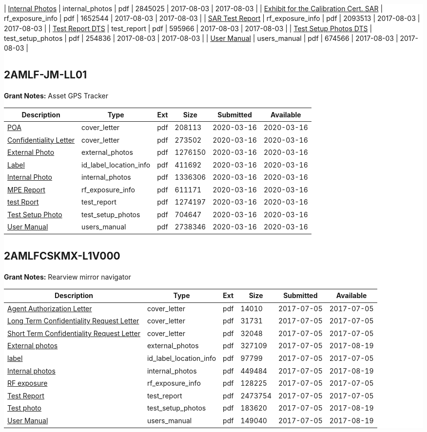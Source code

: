 | [Internal Photos](2AMLFJH09/3719f31a6ec40c237c4d824e9b41c836/3494996.pdf) | internal_photos | pdf | 2845025 | 2017-08-03 | 2017-08-03 |
| [Exhibit for the Calibration Cert. SAR](2AMLFJH09/3719f31a6ec40c237c4d824e9b41c836/3474350.pdf) | rf_exposure_info | pdf | 1652544 | 2017-08-03 | 2017-08-03 |
| [SAR Test Report](2AMLFJH09/3719f31a6ec40c237c4d824e9b41c836/3495007.pdf) | rf_exposure_info | pdf | 2093513 | 2017-08-03 | 2017-08-03 |
| [Test Report DTS](2AMLFJH09/3719f31a6ec40c237c4d824e9b41c836/3495046.pdf) | test_report | pdf | 595966 | 2017-08-03 | 2017-08-03 |
| [Test Setup Photos DTS](2AMLFJH09/3719f31a6ec40c237c4d824e9b41c836/3495047.pdf) | test_setup_photos | pdf | 254836 | 2017-08-03 | 2017-08-03 |
| [User Manual](2AMLFJH09/3719f31a6ec40c237c4d824e9b41c836/3495028.pdf) | users_manual | pdf | 674566 | 2017-08-03 | 2017-08-03 |
## 2AMLF-JM-LL01
**Grant Notes:** Asset GPS Tracker

| Description | Type | Ext | Size | Submitted | Available |
| ----------- | ---- | --- | ---- | --------- | --------- |
| [POA](2AMLF-JM-LL01/c57898dd90378ba6e548cc60ef8face4/4651469.pdf) | cover_letter | pdf | 208113 | 2020-03-16 | 2020-03-16 |
| [Confidentiality Letter](2AMLF-JM-LL01/c57898dd90378ba6e548cc60ef8face4/4651470.pdf) | cover_letter | pdf | 273502 | 2020-03-16 | 2020-03-16 |
| [External Photo](2AMLF-JM-LL01/c57898dd90378ba6e548cc60ef8face4/4651479.pdf) | external_photos | pdf | 1276150 | 2020-03-16 | 2020-03-16 |
| [Label](2AMLF-JM-LL01/c57898dd90378ba6e548cc60ef8face4/4651471.pdf) | id_label_location_info | pdf | 411692 | 2020-03-16 | 2020-03-16 |
| [Internal Photo](2AMLF-JM-LL01/c57898dd90378ba6e548cc60ef8face4/4651480.pdf) | internal_photos | pdf | 1336306 | 2020-03-16 | 2020-03-16 |
| [MPE Report](2AMLF-JM-LL01/c57898dd90378ba6e548cc60ef8face4/4651483.pdf) | rf_exposure_info | pdf | 611171 | 2020-03-16 | 2020-03-16 |
| [test Rport](2AMLF-JM-LL01/c57898dd90378ba6e548cc60ef8face4/4651482.pdf) | test_report | pdf | 1274197 | 2020-03-16 | 2020-03-16 |
| [Test Setup Photo](2AMLF-JM-LL01/c57898dd90378ba6e548cc60ef8face4/4651481.pdf) | test_setup_photos | pdf | 704647 | 2020-03-16 | 2020-03-16 |
| [User Manual](2AMLF-JM-LL01/c57898dd90378ba6e548cc60ef8face4/4651472.pdf) | users_manual | pdf | 2738346 | 2020-03-16 | 2020-03-16 |
## 2AMLFCSKMX-L1V000
**Grant Notes:** Rearview mirror navigator

| Description | Type | Ext | Size | Submitted | Available |
| ----------- | ---- | --- | ---- | --------- | --------- |
| [Agent Authorization Letter](2AMLFCSKMX-L1V000/21992315128437c7ba9ef3f77802ed9f/3450603.pdf) | cover_letter | pdf | 14010 | 2017-07-05 | 2017-07-05 |
| [Long Term Confidentiality Request Letter](2AMLFCSKMX-L1V000/21992315128437c7ba9ef3f77802ed9f/3450609.pdf) | cover_letter | pdf | 31731 | 2017-07-05 | 2017-07-05 |
| [Short Term Confidentiality Request Letter](2AMLFCSKMX-L1V000/21992315128437c7ba9ef3f77802ed9f/3450613.pdf) | cover_letter | pdf | 32048 | 2017-07-05 | 2017-07-05 |
| [External photos](2AMLFCSKMX-L1V000/21992315128437c7ba9ef3f77802ed9f/3450605.pdf) | external_photos | pdf | 327109 | 2017-07-05 | 2017-08-19 |
| [label](2AMLFCSKMX-L1V000/21992315128437c7ba9ef3f77802ed9f/3450608.pdf) | id_label_location_info | pdf | 97799 | 2017-07-05 | 2017-07-05 |
| [Internal photos](2AMLFCSKMX-L1V000/21992315128437c7ba9ef3f77802ed9f/3450607.pdf) | internal_photos | pdf | 449484 | 2017-07-05 | 2017-08-19 |
| [RF exposure](2AMLFCSKMX-L1V000/21992315128437c7ba9ef3f77802ed9f/3450611.pdf) | rf_exposure_info | pdf | 128225 | 2017-07-05 | 2017-07-05 |
| [Test Report](2AMLFCSKMX-L1V000/21992315128437c7ba9ef3f77802ed9f/3450606.pdf) | test_report | pdf | 2473754 | 2017-07-05 | 2017-07-05 |
| [Test photo](2AMLFCSKMX-L1V000/21992315128437c7ba9ef3f77802ed9f/3450614.pdf) | test_setup_photos | pdf | 183620 | 2017-07-05 | 2017-08-19 |
| [User Manual](2AMLFCSKMX-L1V000/21992315128437c7ba9ef3f77802ed9f/3450615.pdf) | users_manual | pdf | 149040 | 2017-07-05 | 2017-08-19 |
